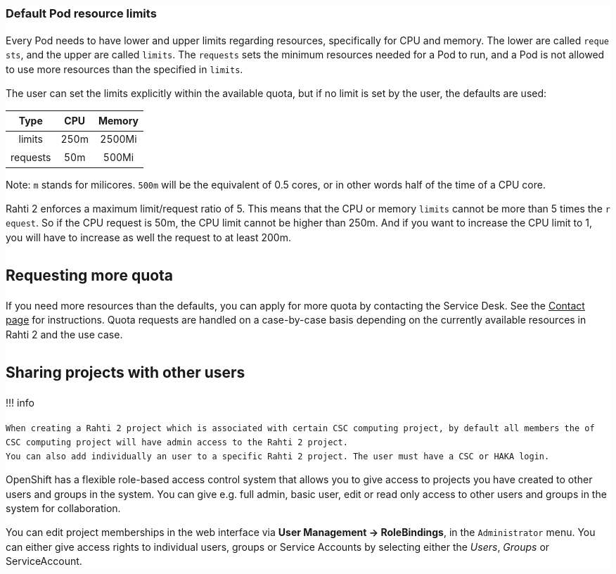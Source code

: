 ### Default Pod resource limits

Every Pod needs to have lower and upper limits regarding resources, specifically for CPU and memory. The lower are called `requests`, and the upper are called `limits`. The `requests` sets the minimum resources needed for a  Pod to run, and a Pod is not allowed to use more resources than the specified in `limits`.

The user can set the limits explicitly within the available quota, but if no limit is set by the user, the defaults are used:

|Type|CPU|Memory|
|:-:|:-:|:-:|
|limits|250m|2500Mi|
|requests|50m|500Mi|

Note: `m` stands for milicores. `500m` will be the equivalent of 0.5 cores, or in other words half of the time of a CPU core.

Rahti 2 enforces a maximum limit/request ratio of 5. This means that the CPU or memory `limits` cannot be more than 5 times the `request`. So if the CPU request is 50m, the CPU limit cannot be higher than 250m. And if you want to increase the CPU limit to 1, you will have to increase as well the request to at least 200m.

## Requesting more quota

If you need more resources than the defaults, you can apply for more quota by contacting the Service Desk. See the [Contact page](../../../support/contact.md) for instructions. Quota requests are handled on a case-by-case basis depending on the currently available resources in Rahti 2 and the use case.

## Sharing projects with other users

!!! info

    When creating a Rahti 2 project which is associated with certain CSC computing project, by default all members the of 
    CSC computing project will have admin access to the Rahti 2 project.  
    You can also add individually an user to a specific Rahti 2 project. The user must have a CSC or HAKA login.

OpenShift has a flexible role-based access control system that allows you to
give access to projects you have created to other users and groups in the system.
You can give e.g. full admin, basic user, edit or read only access to other
users and groups in the system for collaboration.

You can edit project memberships in the web interface via **User Management ->
RoleBindings**, in the `Administrator` menu. You can either give access rights to individual users, groups or Service Accounts by selecting either the _Users_,  _Groups_ or ServiceAccount.
